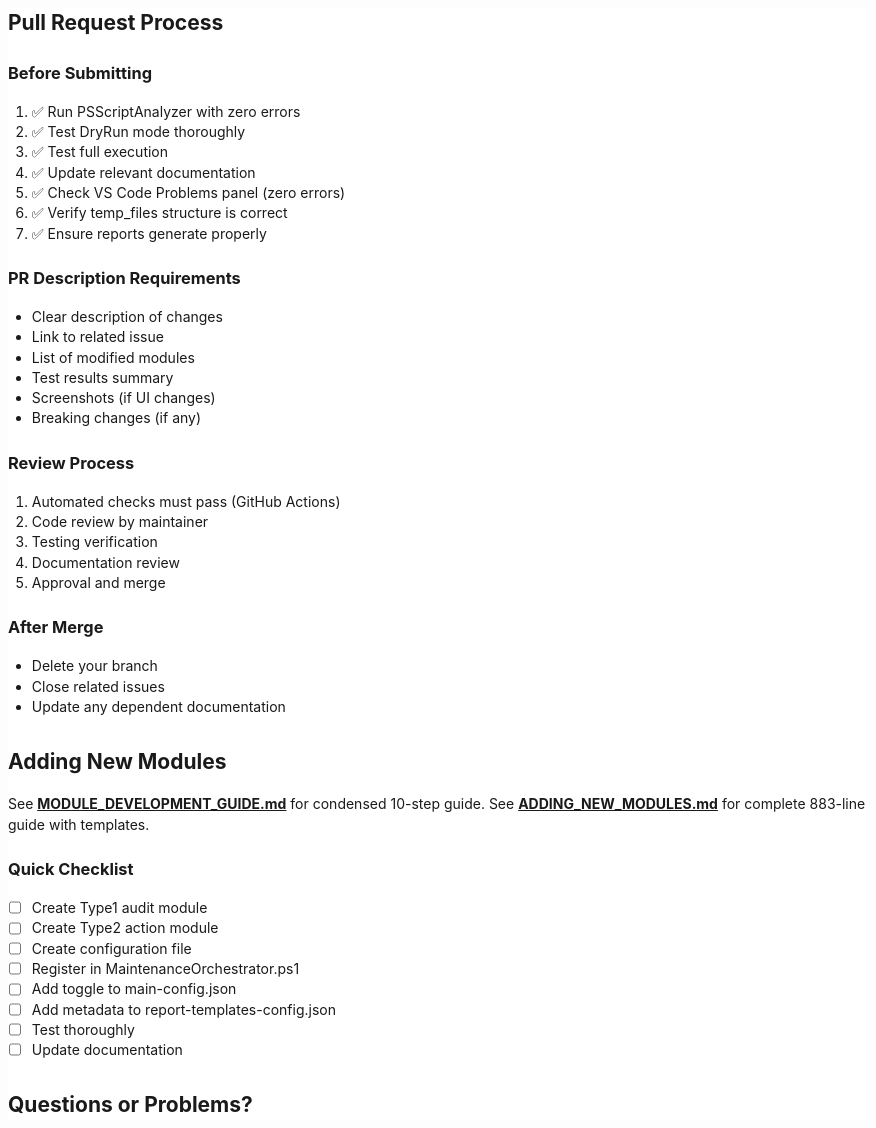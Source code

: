 ## Pull Request Process

### Before Submitting
1. ✅ Run PSScriptAnalyzer with zero errors
2. ✅ Test DryRun mode thoroughly
3. ✅ Test full execution
4. ✅ Update relevant documentation
5. ✅ Check VS Code Problems panel (zero errors)
6. ✅ Verify temp_files structure is correct
7. ✅ Ensure reports generate properly

### PR Description Requirements
- Clear description of changes
- Link to related issue
- List of modified modules
- Test results summary
- Screenshots (if UI changes)
- Breaking changes (if any)

### Review Process
1. Automated checks must pass (GitHub Actions)
2. Code review by maintainer
3. Testing verification
4. Documentation review
5. Approval and merge

### After Merge
- Delete your branch
- Close related issues
- Update any dependent documentation

## Adding New Modules

See **[MODULE_DEVELOPMENT_GUIDE.md](.github/MODULE_DEVELOPMENT_GUIDE.md)** for condensed 10-step guide.
See **[ADDING_NEW_MODULES.md](../ADDING_NEW_MODULES.md)** for complete 883-line guide with templates.

### Quick Checklist
- [ ] Create Type1 audit module
- [ ] Create Type2 action module
- [ ] Create configuration file
- [ ] Register in MaintenanceOrchestrator.ps1
- [ ] Add toggle to main-config.json
- [ ] Add metadata to report-templates-config.json
- [ ] Test thoroughly
- [ ] Update documentation

## Questions or Problems?
